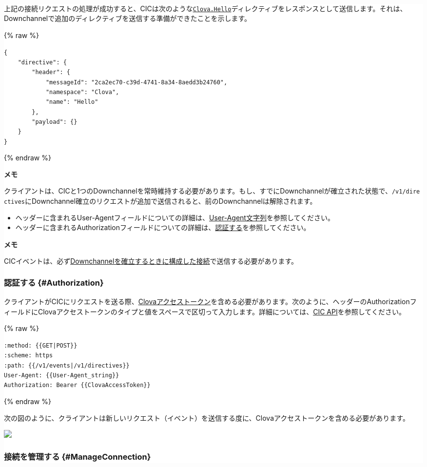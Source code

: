 上記の接続リクエストの処理が成功すると、CICは次のような[`Clova.Hello`](/Develop/References/MessageInterfaces/Clova.md#Hello)ディレクティブをレスポンスとして送信します。それは、Downchannelで追加のディレクティブを送信する準備ができたことを示します。

{% raw %}

```
{
    "directive": {
        "header": {
            "messageId": "2ca2ec70-c39d-4741-8a34-8aedd3b24760",
            "namespace": "Clova",
            "name": "Hello"
        },
        "payload": {}
    }
}
```

{% endraw %}

<div class="note">
  <p><strong>メモ</strong></p>
  <p>クライアントは、CICと1つのDownchannelを常時維持する必要があります。もし、すでにDownchannelが確立された状態で、<code>/v1/directives</code>にDownchannel確立のリクエストが追加で送信されると、前のDownchannelは解除されます。</p>
  <ul>
    <li>ヘッダーに含まれるUser-Agentフィールドについての詳細は、<a href="#UserAgentString">User-Agent文字列</a>を参照してください。</li>
    <li>ヘッダーに含まれるAuthorizationフィールドについての詳細は、<a href="#Authorization">認証する</a>を参照してください。</li>
  </ul>
</div>

<div class="note">
  <p><strong>メモ</strong></p>
  <p>CICイベントは、必ず<a href="#CreateConnection">Downchannelを確立するときに構成した接続</a>で送信する必要があります。</p>
</div>

### 認証する {#Authorization}
クライアントがCICにリクエストを送る際、[Clovaアクセストークン](#CreateClovaAccessToken)を含める必要があります。次のように、ヘッダーのAuthorizationフィールドにClovaアクセストークンのタイプと値をスペースで区切って入力します。詳細については、[CIC API](/Develop/References/CIC_API.md)を参照してください。

{% raw %}

```
:method: {{GET|POST}}
:scheme: https
:path: {{/v1/events|/v1/directives}}
User-Agent: {{User-Agent_string}}
Authorization: Bearer {{ClovaAccessToken}}
```

{% endraw %}

次の図のように、クライアントは新しいリクエスト（イベント）を送信する度に、Clovaアクセストークンを含める必要があります。

![](/Develop/Assets/Images/CIC_Message_Interaction_Diagram.png)

### 接続を管理する {#ManageConnection}

